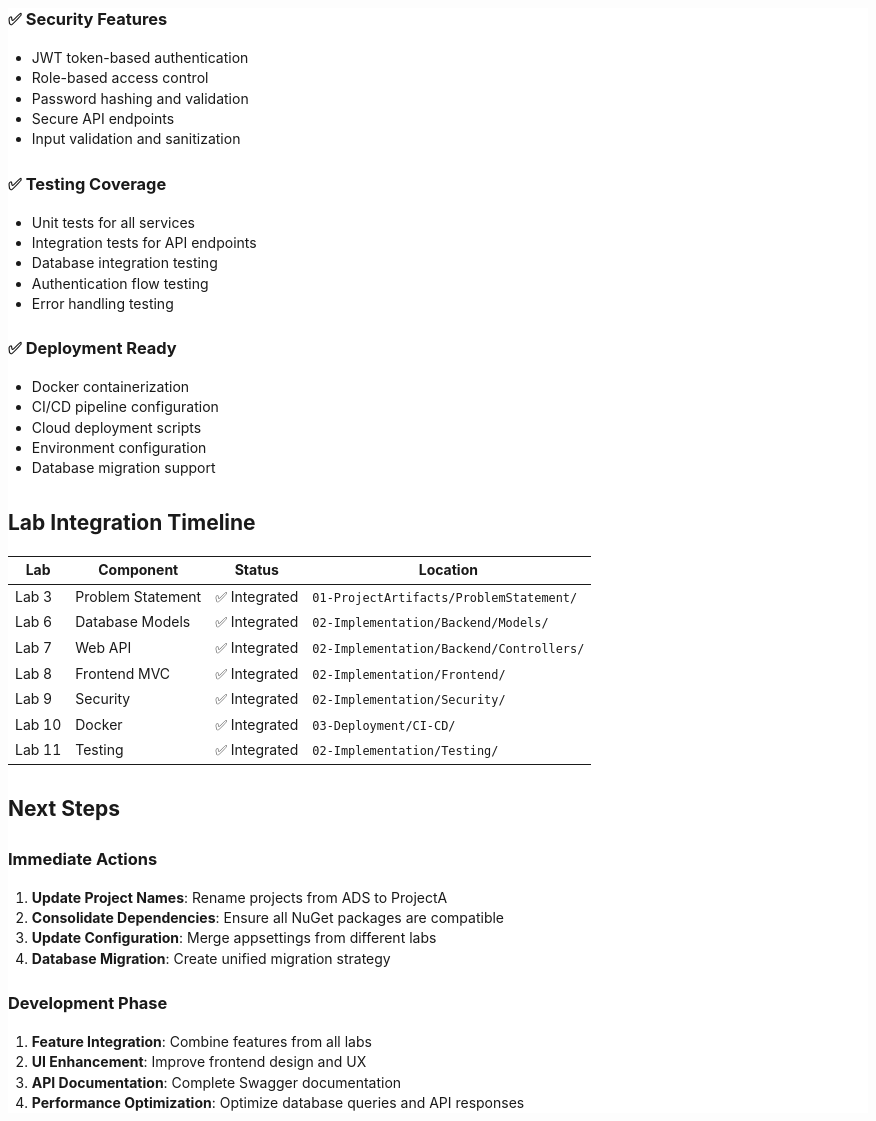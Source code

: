 ### ✅ **Security Features**
- JWT token-based authentication
- Role-based access control
- Password hashing and validation
- Secure API endpoints
- Input validation and sanitization

### ✅ **Testing Coverage**
- Unit tests for all services
- Integration tests for API endpoints
- Database integration testing
- Authentication flow testing
- Error handling testing

### ✅ **Deployment Ready**
- Docker containerization
- CI/CD pipeline configuration
- Cloud deployment scripts
- Environment configuration
- Database migration support

## Lab Integration Timeline

| Lab | Component | Status | Location |
|-----|-----------|--------|----------|
| Lab 3 | Problem Statement | ✅ Integrated | `01-ProjectArtifacts/ProblemStatement/` |
| Lab 6 | Database Models | ✅ Integrated | `02-Implementation/Backend/Models/` |
| Lab 7 | Web API | ✅ Integrated | `02-Implementation/Backend/Controllers/` |
| Lab 8 | Frontend MVC | ✅ Integrated | `02-Implementation/Frontend/` |
| Lab 9 | Security | ✅ Integrated | `02-Implementation/Security/` |
| Lab 10 | Docker | ✅ Integrated | `03-Deployment/CI-CD/` |
| Lab 11 | Testing | ✅ Integrated | `02-Implementation/Testing/` |

## Next Steps

### Immediate Actions
1. **Update Project Names**: Rename projects from ADS to ProjectA
2. **Consolidate Dependencies**: Ensure all NuGet packages are compatible
3. **Update Configuration**: Merge appsettings from different labs
4. **Database Migration**: Create unified migration strategy

### Development Phase
1. **Feature Integration**: Combine features from all labs
2. **UI Enhancement**: Improve frontend design and UX
3. **API Documentation**: Complete Swagger documentation
4. **Performance Optimization**: Optimize database queries and API responses
